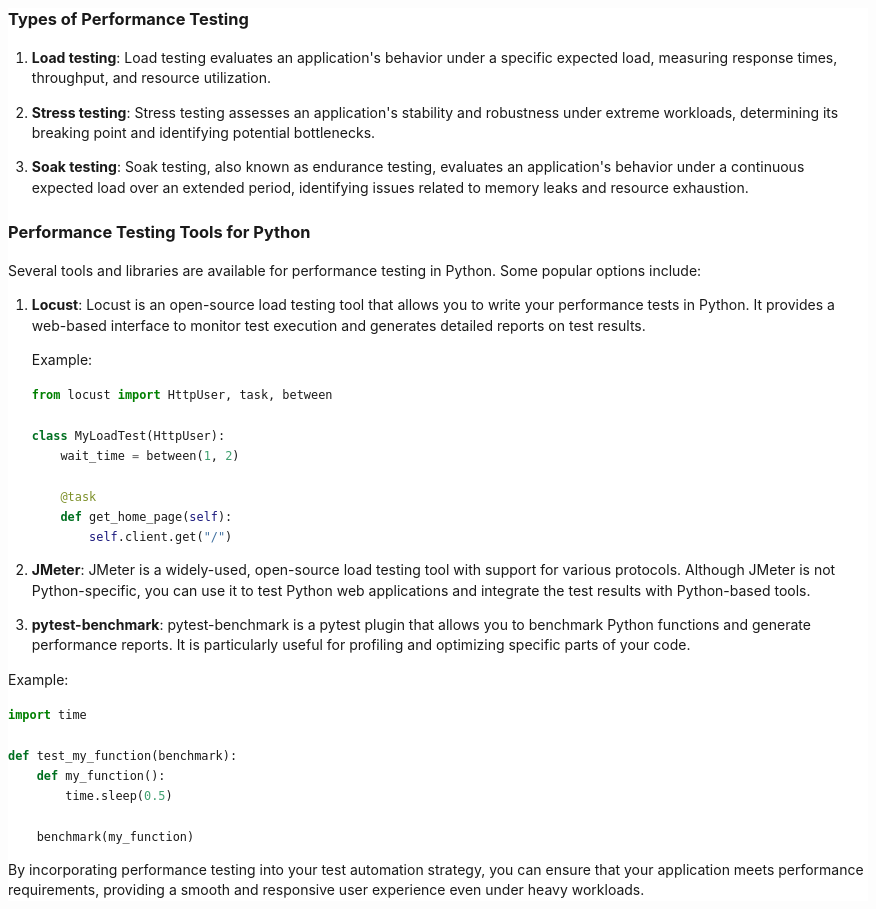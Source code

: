 ### Types of Performance Testing

1. **Load testing**: Load testing evaluates an application's behavior under a specific expected load, measuring response times, throughput, and resource utilization.

2. **Stress testing**: Stress testing assesses an application's stability and robustness under extreme workloads, determining its breaking point and identifying potential bottlenecks.

3. **Soak testing**: Soak testing, also known as endurance testing, evaluates an application's behavior under a continuous expected load over an extended period, identifying issues related to memory leaks and resource exhaustion.

### Performance Testing Tools for Python

Several tools and libraries are available for performance testing in Python. Some popular options include:

1. **Locust**: Locust is an open-source load testing tool that allows you to write your performance tests in Python. It provides a web-based interface to monitor test execution and generates detailed reports on test results.

    Example:

    ```python
    from locust import HttpUser, task, between

    class MyLoadTest(HttpUser):
        wait_time = between(1, 2)

        @task
        def get_home_page(self):
            self.client.get("/")
    ```
    

2. **JMeter**: JMeter is a widely-used, open-source load testing tool with support for various protocols. Although JMeter is not Python-specific, you can use it to test Python web applications and integrate the test results with Python-based tools.

3. **pytest-benchmark**: pytest-benchmark is a pytest plugin that allows you to benchmark Python functions and generate performance reports. It is particularly useful for profiling and optimizing specific parts of your code.

Example:

```python
import time

def test_my_function(benchmark):
    def my_function():
        time.sleep(0.5)

    benchmark(my_function)
```

By incorporating performance testing into your test automation strategy, you can ensure that your application meets performance requirements, providing a smooth and responsive user experience even under heavy workloads.
